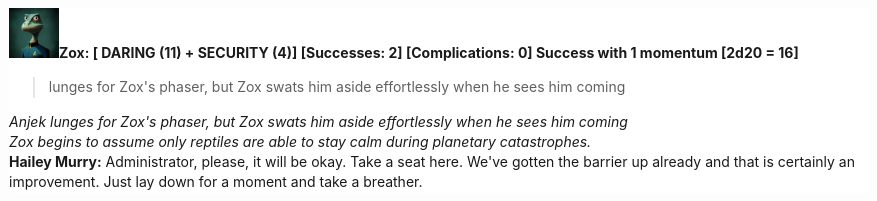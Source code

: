 <img src="../images/auto/Zox.png" alt="Zox" width="50" height="50">**Zox: [ DARING  (11) +  SECURITY  (4)]
[Successes: 2] [Complications: 0]
Success with 1 momentum [2d20 = 16]**<br />
>lunges for Zox's phaser, but Zox swats him aside effortlessly when he sees him coming<br />

*Anjek lunges for Zox's phaser, but Zox swats him aside effortlessly when he sees him coming*<br />
*Zox begins to assume only reptiles are able to stay calm during planetary catastrophes.*<br />
 **Hailey Murry:** Administrator, please, it will be okay. Take a seat here. We've gotten the barrier up already and that is certainly an improvement. Just lay down for a moment and take a breather. <br />